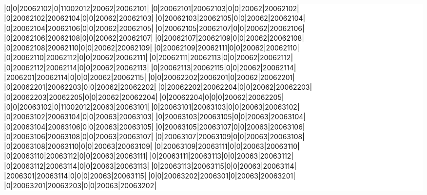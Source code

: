 |0|0|20062102|0|11002012|20062|20062101|
|0|20062101|20062103|0|0|20062|20062102|
|0|20062102|20062104|0|0|20062|20062103|
|0|20062103|20062105|0|0|20062|20062104|
|0|20062104|20062106|0|0|20062|20062105|
|0|20062105|20062107|0|0|20062|20062106|
|0|20062106|20062108|0|0|20062|20062107|
|0|20062107|20062109|0|0|20062|20062108|
|0|20062108|20062110|0|0|20062|20062109|
|0|20062109|20062111|0|0|20062|20062110|
|0|20062110|20062112|0|0|20062|20062111|
|0|20062111|20062113|0|0|20062|20062112|
|0|20062112|20062114|0|0|20062|20062113|
|0|20062113|20062115|0|0|20062|20062114|
|2006201|20062114|0|0|0|20062|20062115|
|0|0|20062202|2006201|0|20062|20062201|
|0|20062201|20062203|0|0|20062|20062202|
|0|20062202|20062204|0|0|20062|20062203|
|0|20062203|20062205|0|0|20062|20062204|
|0|20062204|0|0|0|20062|20062205|
|0|0|20063102|0|11002012|20063|20063101|
|0|20063101|20063103|0|0|20063|20063102|
|0|20063102|20063104|0|0|20063|20063103|
|0|20063103|20063105|0|0|20063|20063104|
|0|20063104|20063106|0|0|20063|20063105|
|0|20063105|20063107|0|0|20063|20063106|
|0|20063106|20063108|0|0|20063|20063107|
|0|20063107|20063109|0|0|20063|20063108|
|0|20063108|20063110|0|0|20063|20063109|
|0|20063109|20063111|0|0|20063|20063110|
|0|20063110|20063112|0|0|20063|20063111|
|0|20063111|20063113|0|0|20063|20063112|
|0|20063112|20063114|0|0|20063|20063113|
|0|20063113|20063115|0|0|20063|20063114|
|2006301|20063114|0|0|0|20063|20063115|
|0|0|20063202|2006301|0|20063|20063201|
|0|20063201|20063203|0|0|20063|20063202|